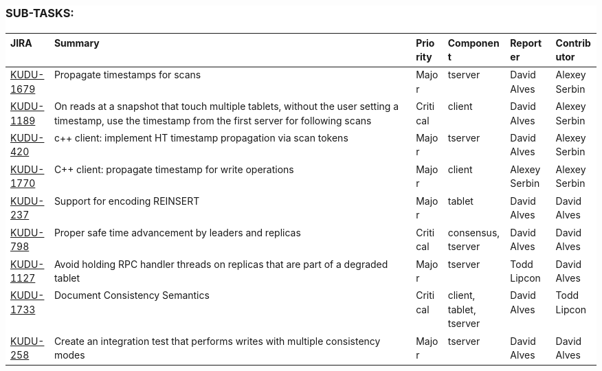 
### SUB-TASKS:

| JIRA | Summary | Priority | Component | Reporter | Contributor |
|:---- |:---- | :--- |:---- |:---- |:---- |
| [KUDU-1679](https://issues.apache.org/jira/browse/KUDU-1679) | Propagate timestamps for scans |  Major | tserver | David Alves | Alexey Serbin |
| [KUDU-1189](https://issues.apache.org/jira/browse/KUDU-1189) | On reads at a snapshot that touch multiple tablets, without the user setting a timestamp, use the timestamp from the first server for following scans |  Critical | client | David Alves | Alexey Serbin |
| [KUDU-420](https://issues.apache.org/jira/browse/KUDU-420) | c++ client: implement HT timestamp propagation via scan tokens |  Major | tserver | David Alves | Alexey Serbin |
| [KUDU-1770](https://issues.apache.org/jira/browse/KUDU-1770) | C++ client: propagate timestamp for write operations |  Major | client | Alexey Serbin | Alexey Serbin |
| [KUDU-237](https://issues.apache.org/jira/browse/KUDU-237) | Support for encoding REINSERT |  Major | tablet | David Alves | David Alves |
| [KUDU-798](https://issues.apache.org/jira/browse/KUDU-798) | Proper safe time advancement by leaders and replicas |  Critical | consensus, tserver | David Alves | David Alves |
| [KUDU-1127](https://issues.apache.org/jira/browse/KUDU-1127) | Avoid holding RPC handler threads on replicas that are part of a degraded tablet |  Major | tserver | Todd Lipcon | David Alves |
| [KUDU-1733](https://issues.apache.org/jira/browse/KUDU-1733) | Document Consistency Semantics |  Critical | client, tablet, tserver | David Alves | Todd Lipcon |
| [KUDU-258](https://issues.apache.org/jira/browse/KUDU-258) | Create an integration test that performs writes with multiple consistency modes |  Major | tserver | David Alves | David Alves |


